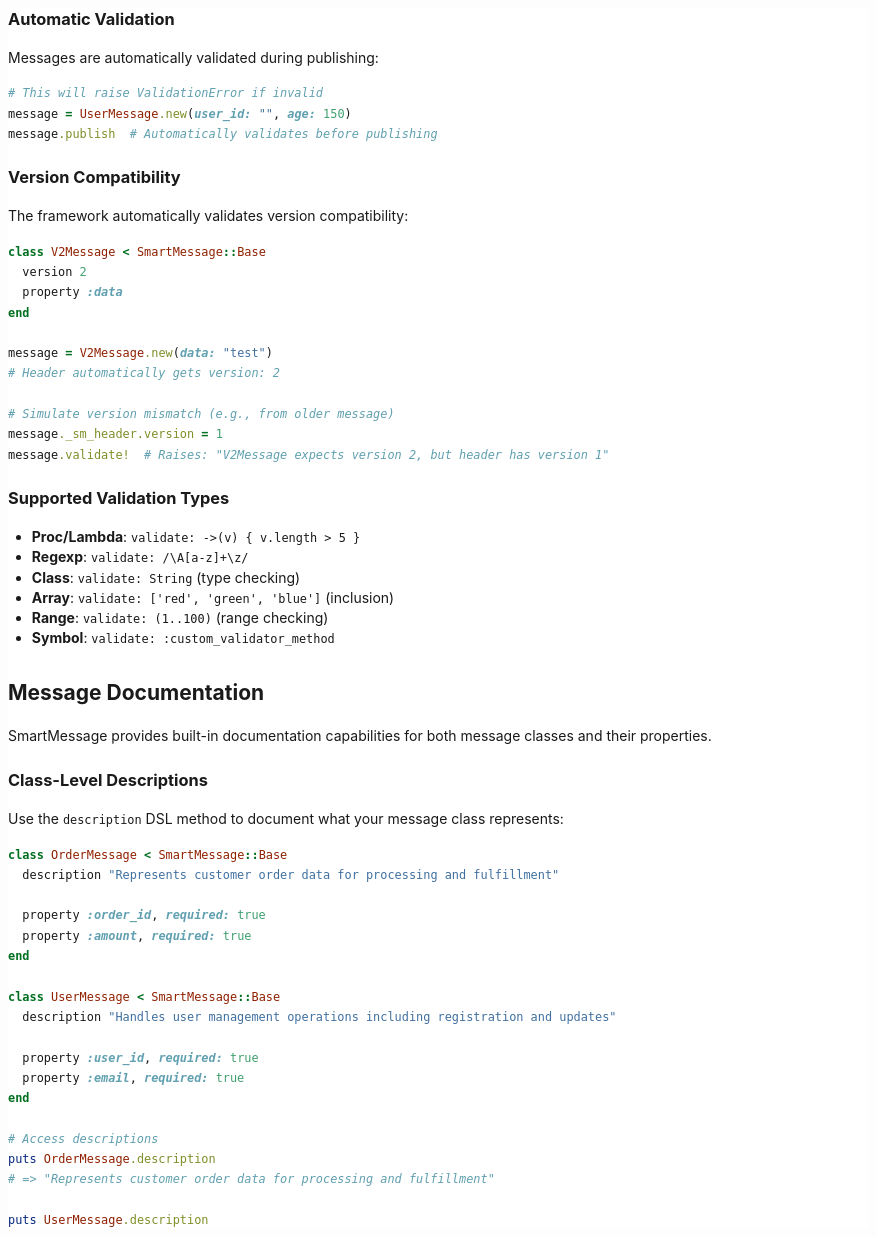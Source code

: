 ### Automatic Validation

Messages are automatically validated during publishing:

```ruby
# This will raise ValidationError if invalid
message = UserMessage.new(user_id: "", age: 150)
message.publish  # Automatically validates before publishing
```

### Version Compatibility

The framework automatically validates version compatibility:

```ruby
class V2Message < SmartMessage::Base
  version 2
  property :data
end

message = V2Message.new(data: "test")
# Header automatically gets version: 2

# Simulate version mismatch (e.g., from older message)
message._sm_header.version = 1
message.validate!  # Raises: "V2Message expects version 2, but header has version 1"
```

### Supported Validation Types

- **Proc/Lambda**: `validate: ->(v) { v.length > 5 }`
- **Regexp**: `validate: /\A[a-z]+\z/`
- **Class**: `validate: String` (type checking)
- **Array**: `validate: ['red', 'green', 'blue']` (inclusion)
- **Range**: `validate: (1..100)` (range checking)
- **Symbol**: `validate: :custom_validator_method`

## Message Documentation

SmartMessage provides built-in documentation capabilities for both message classes and their properties.

### Class-Level Descriptions

Use the `description` DSL method to document what your message class represents:

```ruby
class OrderMessage < SmartMessage::Base
  description "Represents customer order data for processing and fulfillment"

  property :order_id, required: true
  property :amount, required: true
end

class UserMessage < SmartMessage::Base
  description "Handles user management operations including registration and updates"

  property :user_id, required: true
  property :email, required: true
end

# Access descriptions
puts OrderMessage.description
# => "Represents customer order data for processing and fulfillment"

puts UserMessage.description
```